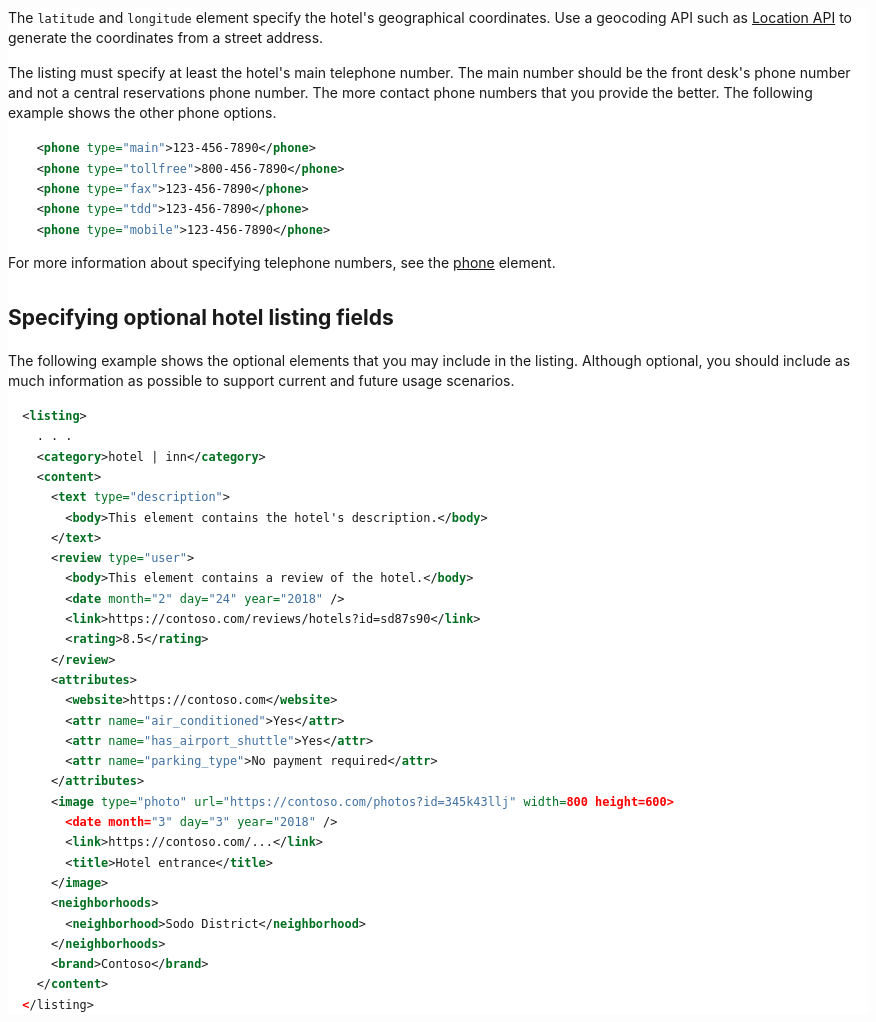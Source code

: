 The `latitude` and `longitude` element specify the hotel's geographical coordinates. Use a geocoding API such as [Location API](https://msdn.microsoft.com/library/ff701715.aspx) to generate the coordinates from a street address.

The listing must specify at least the hotel's main telephone number. The main number should be the front desk's phone number and not a central reservations phone number. The more contact phone numbers that you provide the better. The following example shows the other phone options.

```xml
    <phone type="main">123-456-7890</phone>
    <phone type="tollfree">800-456-7890</phone>
    <phone type="fax">123-456-7890</phone>
    <phone type="tdd">123-456-7890</phone>
    <phone type="mobile">123-456-7890</phone>
```

For more information about specifying telephone numbers, see the [phone](../hotel-feed/reference.md#phone) element.

## Specifying optional hotel listing fields

The following example shows the optional elements that you may include in the listing. Although optional, you should include as much information as possible to support current and future usage scenarios.

```xml
  <listing>
    . . .
    <category>hotel | inn</category>
    <content>
      <text type="description">
        <body>This element contains the hotel's description.</body>
      </text>
      <review type="user">
        <body>This element contains a review of the hotel.</body>
        <date month="2" day="24" year="2018" />
        <link>https://contoso.com/reviews/hotels?id=sd87s90</link>
        <rating>8.5</rating>
      </review>
      <attributes>
        <website>https://contoso.com</website>
        <attr name="air_conditioned">Yes</attr>
        <attr name="has_airport_shuttle">Yes</attr>
        <attr name="parking_type">No payment required</attr>
      </attributes>
      <image type="photo" url="https://contoso.com/photos?id=345k43llj" width=800 height=600>
        <date month="3" day="3" year="2018" />
        <link>https://contoso.com/...</link>
        <title>Hotel entrance</title>
      </image>
      <neighborhoods>
        <neighborhood>Sodo District</neighborhood>
      </neighborhoods>
      <brand>Contoso</brand>
    </content>
  </listing>
```
